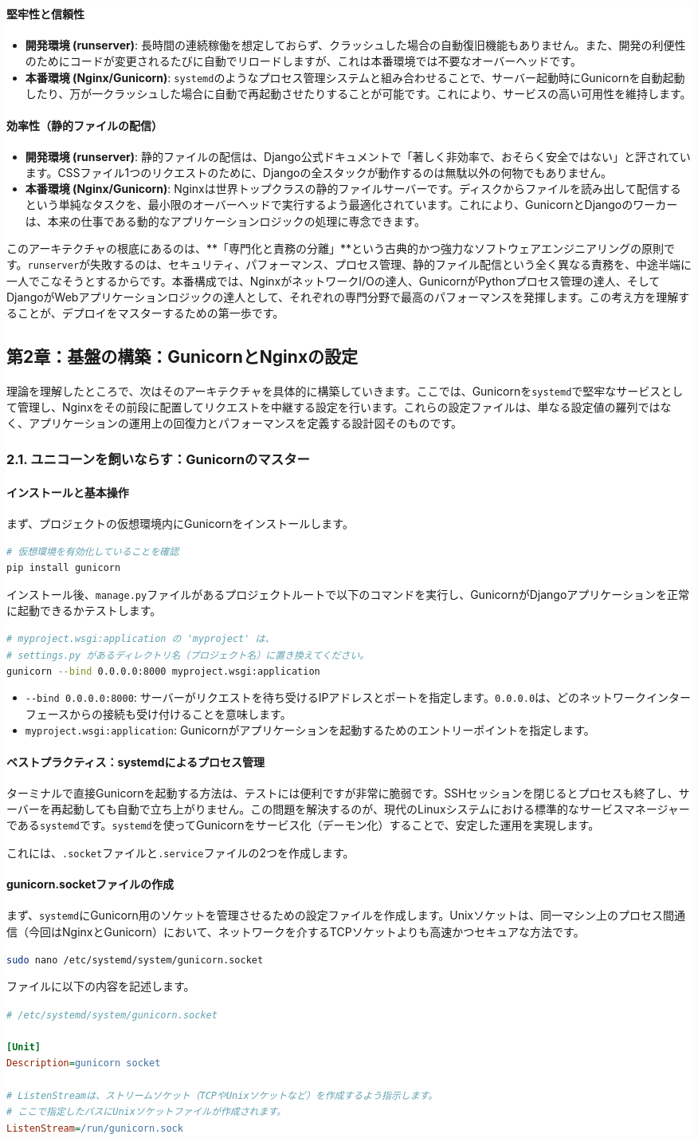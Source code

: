 #### 堅牢性と信頼性

* **開発環境 (runserver)**: 長時間の連続稼働を想定しておらず、クラッシュした場合の自動復旧機能もありません。また、開発の利便性のためにコードが変更されるたびに自動でリロードしますが、これは本番環境では不要なオーバーヘッドです。
* **本番環境 (Nginx/Gunicorn)**: `systemd`のようなプロセス管理システムと組み合わせることで、サーバー起動時にGunicornを自動起動したり、万が一クラッシュした場合に自動で再起動させたりすることが可能です。これにより、サービスの高い可用性を維持します。

#### 効率性（静的ファイルの配信）

* **開発環境 (runserver)**: 静的ファイルの配信は、Django公式ドキュメントで「著しく非効率で、おそらく安全ではない」と評されています。CSSファイル1つのリクエストのために、Djangoの全スタックが動作するのは無駄以外の何物でもありません。
* **本番環境 (Nginx/Gunicorn)**: Nginxは世界トップクラスの静的ファイルサーバーです。ディスクからファイルを読み出して配信するという単純なタスクを、最小限のオーバーヘッドで実行するよう最適化されています。これにより、GunicornとDjangoのワーカーは、本来の仕事である動的なアプリケーションロジックの処理に専念できます。

このアーキテクチャの根底にあるのは、**「専門化と責務の分離」**という古典的かつ強力なソフトウェアエンジニアリングの原則です。`runserver`が失敗するのは、セキュリティ、パフォーマンス、プロセス管理、静的ファイル配信という全く異なる責務を、中途半端に一人でこなそうとするからです。本番構成では、NginxがネットワークI/Oの達人、GunicornがPythonプロセス管理の達人、そしてDjangoがWebアプリケーションロジックの達人として、それぞれの専門分野で最高のパフォーマンスを発揮します。この考え方を理解することが、デプロイをマスターするための第一歩です。

## 第2章：基盤の構築：GunicornとNginxの設定

理論を理解したところで、次はそのアーキテクチャを具体的に構築していきます。ここでは、Gunicornを`systemd`で堅牢なサービスとして管理し、Nginxをその前段に配置してリクエストを中継する設定を行います。これらの設定ファイルは、単なる設定値の羅列ではなく、アプリケーションの運用上の回復力とパフォーマンスを定義する設計図そのものです。

### 2.1. ユニコーンを飼いならす：Gunicornのマスター

#### インストールと基本操作

まず、プロジェクトの仮想環境内にGunicornをインストールします。
```bash
# 仮想環境を有効化していることを確認
pip install gunicorn
```
インストール後、`manage.py`ファイルがあるプロジェクトルートで以下のコマンドを実行し、GunicornがDjangoアプリケーションを正常に起動できるかテストします。
```bash
# myproject.wsgi:application の 'myproject' は、
# settings.py があるディレクトリ名（プロジェクト名）に置き換えてください。
gunicorn --bind 0.0.0.0:8000 myproject.wsgi:application
```
* `--bind 0.0.0.0:8000`: サーバーがリクエストを待ち受けるIPアドレスとポートを指定します。`0.0.0.0`は、どのネットワークインターフェースからの接続も受け付けることを意味します。
* `myproject.wsgi:application`: Gunicornがアプリケーションを起動するためのエントリーポイントを指定します。

#### ベストプラクティス：systemdによるプロセス管理

ターミナルで直接Gunicornを起動する方法は、テストには便利ですが非常に脆弱です。SSHセッションを閉じるとプロセスも終了し、サーバーを再起動しても自動で立ち上がりません。この問題を解決するのが、現代のLinuxシステムにおける標準的なサービスマネージャーである`systemd`です。`systemd`を使ってGunicornをサービス化（デーモン化）することで、安定した運用を実現します。

これには、`.socket`ファイルと`.service`ファイルの2つを作成します。

#### gunicorn.socketファイルの作成

まず、`systemd`にGunicorn用のソケットを管理させるための設定ファイルを作成します。Unixソケットは、同一マシン上のプロセス間通信（今回はNginxとGunicorn）において、ネットワークを介するTCPソケットよりも高速かつセキュアな方法です。
```bash
sudo nano /etc/systemd/system/gunicorn.socket
```
ファイルに以下の内容を記述します。
```ini
# /etc/systemd/system/gunicorn.socket

[Unit]
Description=gunicorn socket

# ListenStreamは、ストリームソケット（TCPやUnixソケットなど）を作成するよう指示します。
# ここで指定したパスにUnixソケットファイルが作成されます。
ListenStream=/run/gunicorn.sock

```